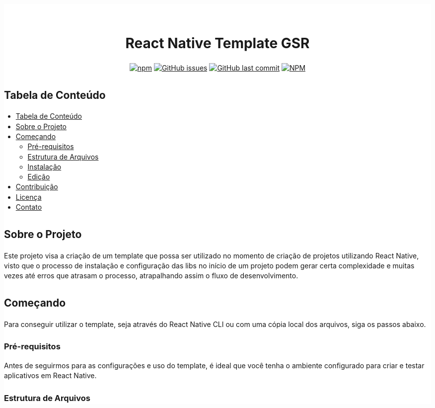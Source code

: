 


<br />
<div align="center">
  <h1 align="center">React Native Template GSR</h1>
  

[![npm](https://img.shields.io/npm/v/react-native-template-gsr.svg?label=npm%20package)](https://www.npmjs.com/package/react-native-template-gsr)
[![GitHub issues](https://img.shields.io/github/issues-raw/gleydson/react-native-template-gsr.svg)](https://github.com/gleydson/react-native-template-gsr/issues)
[![GitHub last commit](https://img.shields.io/github/last-commit/gleydson/react-native-template-gsr.svg)](https://github.com/gleydson/react-native-template-gsr/commits/master)
[![NPM](https://img.shields.io/npm/l/react-native-template-gsr.svg)](https://choosealicense.com/licenses/mit)

</div>



## Tabela de Conteúdo

- [Tabela de Conteúdo](#tabela-de-conte%C3%BAdo)
- [Sobre o Projeto](#sobre-o-projeto)
- [Começando](#come%C3%A7ando)
  - [Pré-requisitos](#pr%C3%A9-requisitos)
  - [Estrutura de Arquivos](#estrutura-de-arquivos)
  - [Instalação](#instala%C3%A7%C3%A3o)
  - [Edição](#edi%C3%A7%C3%A3o)
- [Contribuição](#contribui%C3%A7%C3%A3o)
- [Licença](#licen%C3%A7a)
- [Contato](#contato)



## Sobre o Projeto

Este projeto visa a criação de um template que possa ser utilizado no momento de criação de projetos utilizando React Native, visto que o processo de instalação e configuração das libs no início de um projeto podem gerar certa complexidade e muitas vezes até erros que atrasam o processo, atrapalhando assim o fluxo de desenvolvimento.



## Começando

Para conseguir utilizar o template, seja através do React Native CLI ou com uma cópia local dos arquivos, siga os passos abaixo.

### Pré-requisitos

Antes de seguirmos para as configurações e uso do template, é ideal que você tenha o ambiente configurado para criar e testar aplicativos em React Native.

### Estrutura de Arquivos
